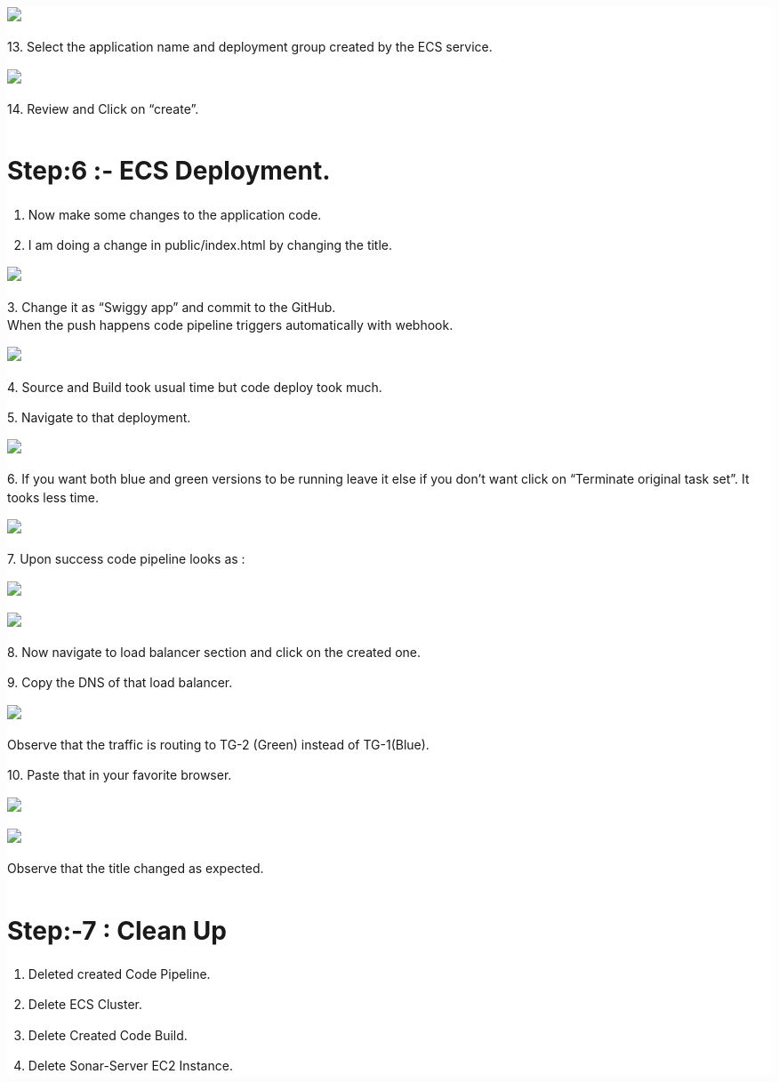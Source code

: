 ![](https://miro.medium.com/v2/resize:fit:802/1*FQ0SFtJ_qWFyugtFs0yzoA.png)

13\. Select the application name and deployment group created by the ECS service.

![](https://miro.medium.com/v2/resize:fit:802/1*ThzVRYHjbRLTMCl7IAD8SQ.png)

14\. Review and Click on “create”.

# **Step:6 :- ECS Deployment.**

1. Now make some changes to the application code.

2. I am doing a change in public/index.html by changing the title.

![](https://miro.medium.com/v2/resize:fit:802/1*wsPehtBu4QT4EqnacQSABQ.png)

3\. Change it as “Swiggy app” and commit to the GitHub.  
When the push happens code pipeline triggers automatically with webhook.

![](https://miro.medium.com/v2/resize:fit:802/1*ngpkjHB_CMx-MlodMU0GHg.png)

4\. Source and Build took usual time but code deploy took much.

5\. Navigate to that deployment.

![](https://miro.medium.com/v2/resize:fit:802/1*UsOW6tdguiPF_IPmkVeZ2w.png)

6\. If you want both blue and green versions to be running leave it else if you don’t want click on “Terminate original task set”. It tooks less time.

![](https://miro.medium.com/v2/resize:fit:802/1*_2viBEoGEoyQ8LhrQSFoVQ.png)

7\. Upon success code pipeline looks as :

![](https://miro.medium.com/v2/resize:fit:802/1*Iqj1Y6lE4h-vC6wEstrDIQ.png)

![](https://miro.medium.com/v2/resize:fit:802/1*M-suXmKdp1LoOpk2OeDVGA.png)

8\. Now navigate to load balancer section and click on the created one.

9\. Copy the DNS of that load balancer.

![](https://miro.medium.com/v2/resize:fit:802/1*9jwecsZr2gt_MkBVkuuE0w.png)

Observe that the traffic is routing to TG-2 (Green) instead of TG-1(Blue).

10\. Paste that in your favorite browser.

![](https://miro.medium.com/v2/resize:fit:802/1*ZBbtIUgMZ-wJVwtl4Ky4cQ.png)

![](https://miro.medium.com/v2/resize:fit:802/1*p6cH8ib_xAh5yX178-PWvg.png)

Observe that the title changed as expected.

# **Step:-7 : Clean Up**

1. Deleted created Code Pipeline.

2. Delete ECS Cluster.

3. Delete Created Code Build.

4. Delete Sonar-Server EC2 Instance.



